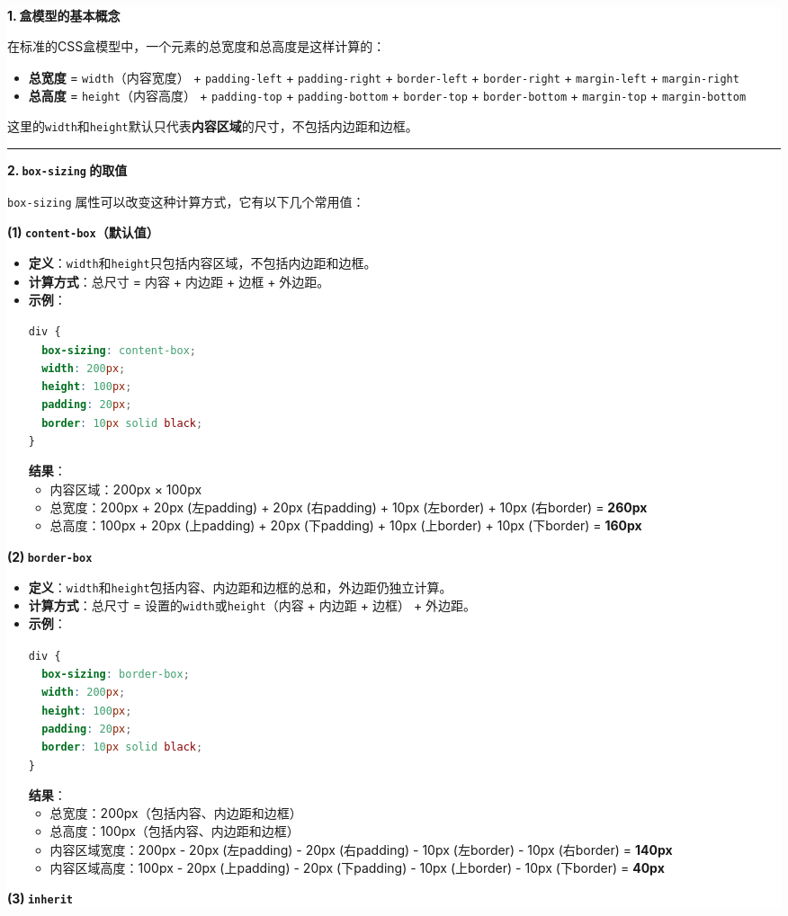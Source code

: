 
**1. 盒模型的基本概念**

在标准的CSS盒模型中，一个元素的总宽度和总高度是这样计算的：
- **总宽度** = `width`（内容宽度） + `padding-left` + `padding-right` + `border-left` + `border-right` + `margin-left` + `margin-right`
- **总高度** = `height`（内容高度） + `padding-top` + `padding-bottom` + `border-top` + `border-bottom` + `margin-top` + `margin-bottom`

这里的`width`和`height`默认只代表**内容区域**的尺寸，不包括内边距和边框。

---

**2. `box-sizing` 的取值**

`box-sizing` 属性可以改变这种计算方式，它有以下几个常用值：

**(1) `content-box`（默认值）**

- **定义**：`width`和`height`只包括内容区域，不包括内边距和边框。
- **计算方式**：总尺寸 = 内容 + 内边距 + 边框 + 外边距。
- **示例**：
  ```css
  div {
    box-sizing: content-box;
    width: 200px;
    height: 100px;
    padding: 20px;
    border: 10px solid black;
  }
  ```
  **结果**：
  - 内容区域：200px × 100px
  - 总宽度：200px + 20px (左padding) + 20px (右padding) + 10px (左border) + 10px (右border) = **260px**
  - 总高度：100px + 20px (上padding) + 20px (下padding) + 10px (上border) + 10px (下border) = **160px**

**(2) `border-box`**

- **定义**：`width`和`height`包括内容、内边距和边框的总和，外边距仍独立计算。
- **计算方式**：总尺寸 = 设置的`width`或`height`（内容 + 内边距 + 边框） + 外边距。
- **示例**：
  ```css
  div {
    box-sizing: border-box;
    width: 200px;
    height: 100px;
    padding: 20px;
    border: 10px solid black;
  }
  ```
  **结果**：
  - 总宽度：200px（包括内容、内边距和边框）
  - 总高度：100px（包括内容、内边距和边框）
  - 内容区域宽度：200px - 20px (左padding) - 20px (右padding) - 10px (左border) - 10px (右border) = **140px**
  - 内容区域高度：100px - 20px (上padding) - 20px (下padding) - 10px (上border) - 10px (下border) = **40px**

**(3) `inherit`**
